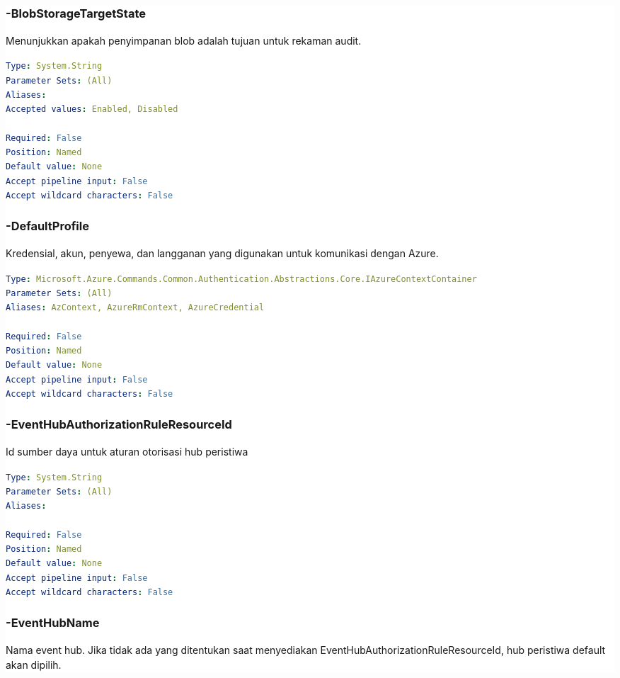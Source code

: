 ```yaml
```

### -BlobStorageTargetState
Menunjukkan apakah penyimpanan blob adalah tujuan untuk rekaman audit.

```yaml
Type: System.String
Parameter Sets: (All)
Aliases:
Accepted values: Enabled, Disabled

Required: False
Position: Named
Default value: None
Accept pipeline input: False
Accept wildcard characters: False
```

### -DefaultProfile
Kredensial, akun, penyewa, dan langganan yang digunakan untuk komunikasi dengan Azure.

```yaml
Type: Microsoft.Azure.Commands.Common.Authentication.Abstractions.Core.IAzureContextContainer
Parameter Sets: (All)
Aliases: AzContext, AzureRmContext, AzureCredential

Required: False
Position: Named
Default value: None
Accept pipeline input: False
Accept wildcard characters: False
```

### -EventHubAuthorizationRuleResourceId
Id sumber daya untuk aturan otorisasi hub peristiwa

```yaml
Type: System.String
Parameter Sets: (All)
Aliases:

Required: False
Position: Named
Default value: None
Accept pipeline input: False
Accept wildcard characters: False
```

### -EventHubName
Nama event hub. Jika tidak ada yang ditentukan saat menyediakan EventHubAuthorizationRuleResourceId, hub peristiwa default akan dipilih.
